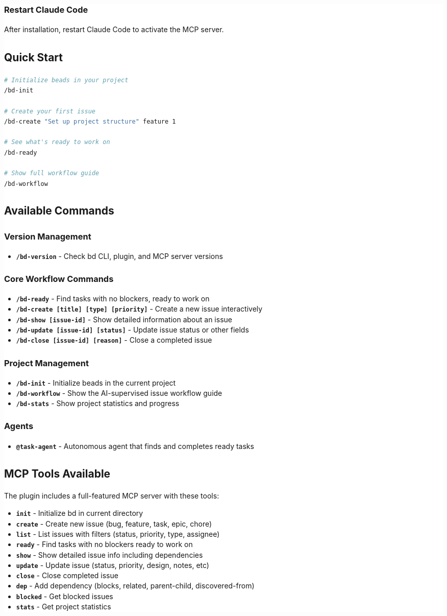 ### Restart Claude Code

After installation, restart Claude Code to activate the MCP server.

## Quick Start

```bash
# Initialize beads in your project
/bd-init

# Create your first issue
/bd-create "Set up project structure" feature 1

# See what's ready to work on
/bd-ready

# Show full workflow guide
/bd-workflow
```

## Available Commands

### Version Management

- **`/bd-version`** - Check bd CLI, plugin, and MCP server versions

### Core Workflow Commands

- **`/bd-ready`** - Find tasks with no blockers, ready to work on
- **`/bd-create [title] [type] [priority]`** - Create a new issue interactively
- **`/bd-show [issue-id]`** - Show detailed information about an issue
- **`/bd-update [issue-id] [status]`** - Update issue status or other fields
- **`/bd-close [issue-id] [reason]`** - Close a completed issue

### Project Management

- **`/bd-init`** - Initialize beads in the current project
- **`/bd-workflow`** - Show the AI-supervised issue workflow guide
- **`/bd-stats`** - Show project statistics and progress

### Agents

- **`@task-agent`** - Autonomous agent that finds and completes ready tasks

## MCP Tools Available

The plugin includes a full-featured MCP server with these tools:

- **`init`** - Initialize bd in current directory
- **`create`** - Create new issue (bug, feature, task, epic, chore)
- **`list`** - List issues with filters (status, priority, type, assignee)
- **`ready`** - Find tasks with no blockers ready to work on
- **`show`** - Show detailed issue info including dependencies
- **`update`** - Update issue (status, priority, design, notes, etc)
- **`close`** - Close completed issue
- **`dep`** - Add dependency (blocks, related, parent-child, discovered-from)
- **`blocked`** - Get blocked issues
- **`stats`** - Get project statistics
